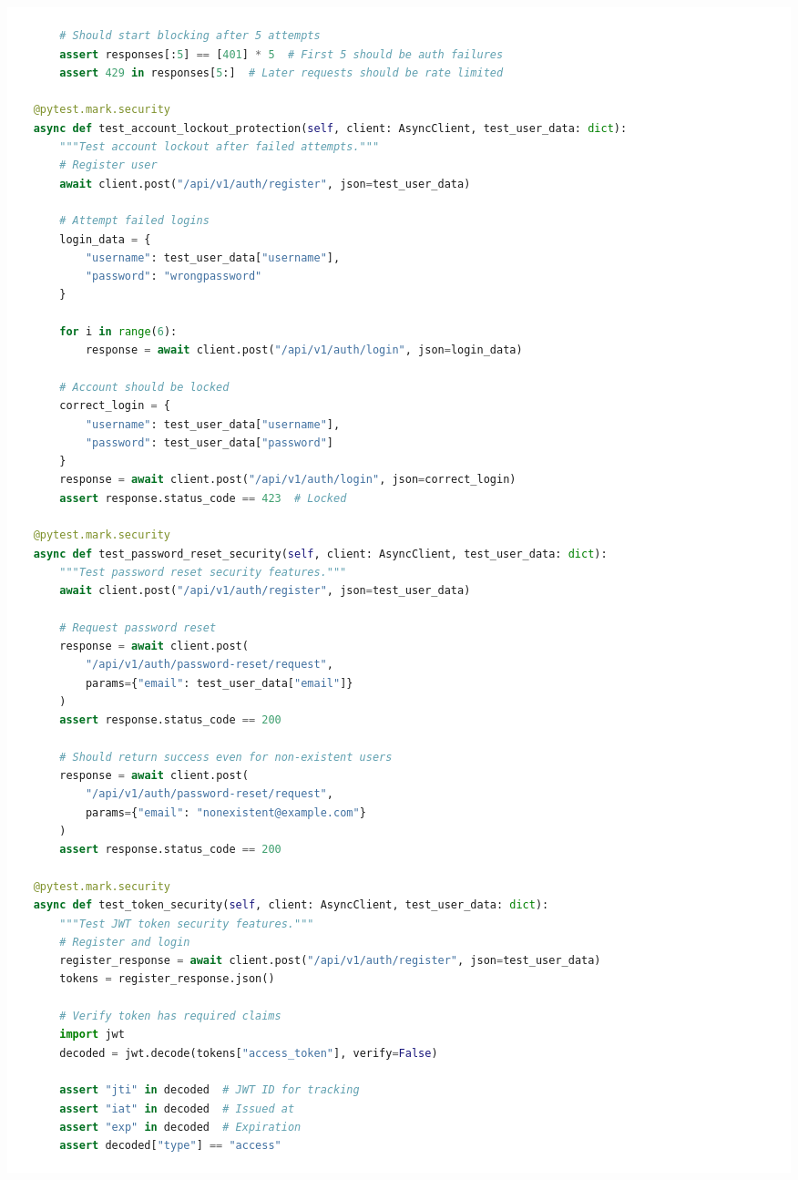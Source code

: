 ```python
            
        # Should start blocking after 5 attempts
        assert responses[:5] == [401] * 5  # First 5 should be auth failures
        assert 429 in responses[5:]  # Later requests should be rate limited
        
    @pytest.mark.security
    async def test_account_lockout_protection(self, client: AsyncClient, test_user_data: dict):
        """Test account lockout after failed attempts."""
        # Register user
        await client.post("/api/v1/auth/register", json=test_user_data)
        
        # Attempt failed logins
        login_data = {
            "username": test_user_data["username"], 
            "password": "wrongpassword"
        }
        
        for i in range(6):
            response = await client.post("/api/v1/auth/login", json=login_data)
            
        # Account should be locked
        correct_login = {
            "username": test_user_data["username"],
            "password": test_user_data["password"]
        }
        response = await client.post("/api/v1/auth/login", json=correct_login)
        assert response.status_code == 423  # Locked
        
    @pytest.mark.security
    async def test_password_reset_security(self, client: AsyncClient, test_user_data: dict):
        """Test password reset security features."""
        await client.post("/api/v1/auth/register", json=test_user_data)
        
        # Request password reset
        response = await client.post(
            "/api/v1/auth/password-reset/request",
            params={"email": test_user_data["email"]}
        )
        assert response.status_code == 200
        
        # Should return success even for non-existent users
        response = await client.post(
            "/api/v1/auth/password-reset/request",
            params={"email": "nonexistent@example.com"}
        )
        assert response.status_code == 200
        
    @pytest.mark.security
    async def test_token_security(self, client: AsyncClient, test_user_data: dict):
        """Test JWT token security features."""
        # Register and login
        register_response = await client.post("/api/v1/auth/register", json=test_user_data)
        tokens = register_response.json()
        
        # Verify token has required claims
        import jwt
        decoded = jwt.decode(tokens["access_token"], verify=False)
        
        assert "jti" in decoded  # JWT ID for tracking
        assert "iat" in decoded  # Issued at
        assert "exp" in decoded  # Expiration
        assert decoded["type"] == "access"
        
```